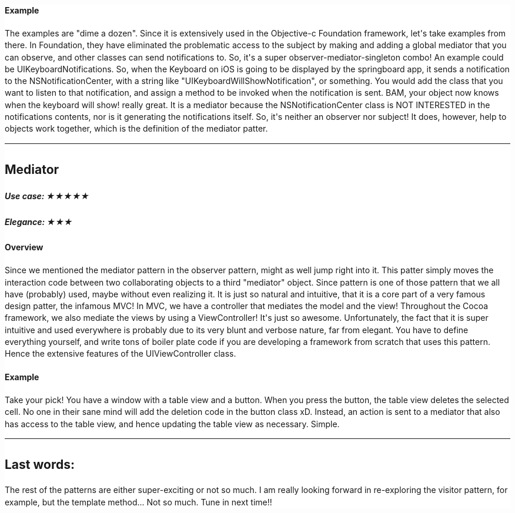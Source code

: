 
#### Example


The examples are "dime a dozen". Since it is extensively used in the Objective-c Foundation framework, let's take examples from there. In Foundation, they have eliminated the problematic access to the subject by making and adding a global mediator that you can observe, and other classes can send notifications to. So, it's a super observer-mediator-singleton combo! An example could be UIKeyboardNotifications. So, when the Keyboard on iOS is going to be displayed by the springboard app, it sends a notification to the NSNotificationCenter, with a string like "UIKeyboardWillShowNotification", or something. You would add the class that you want to listen to that notification, and assign a method to be invoked when the notification is sent. BAM, your object now knows when the keyboard will show! really great. It is a mediator because the NSNotificationCenter class is NOT INTERESTED in the notifications contents, nor is it generating the notifications itself. So, it's neither an observer nor subject! It does, however, help to objects work together, which is the definition of the mediator patter.


* * *


## Mediator


##### Use case: ★★★★★  
##### Elegance: ★★★


#### Overview


Since we mentioned the mediator pattern in the observer pattern, might as well jump right into it. This patter simply moves the interaction code between two collaborating objects to a third "mediator" object. Since pattern is one of those pattern that we all have (probably) used, maybe without even realizing it. It is just so natural and intuitive, that it is a core part of a very famous design patter, the infamous MVC! In MVC, we have a controller that mediates the model and the view! Throughout the Cocoa framework, we also mediate the views by using a ViewController! It's just so awesome. Unfortunately, the fact that it is super intuitive and used everywhere is probably due to its very blunt and verbose nature, far from elegant. You have to define everything yourself, and write tons of boiler plate code if you are developing a framework from scratch that uses this pattern. Hence the extensive features of the UIViewController class.


#### Example


Take your pick! You have a window with a table view and a button. When you press the button, the table view deletes the selected cell. No one in their sane mind will add the deletion code in the button class xD. Instead, an action is sent to a mediator that also has access to the table view, and hence updating the table view as necessary. Simple.


* * *


## Last words:


The rest of the patterns are either super-exciting or not so much. I am really looking forward in re-exploring the visitor pattern, for example, but the template method... Not so much. Tune in next time!!

